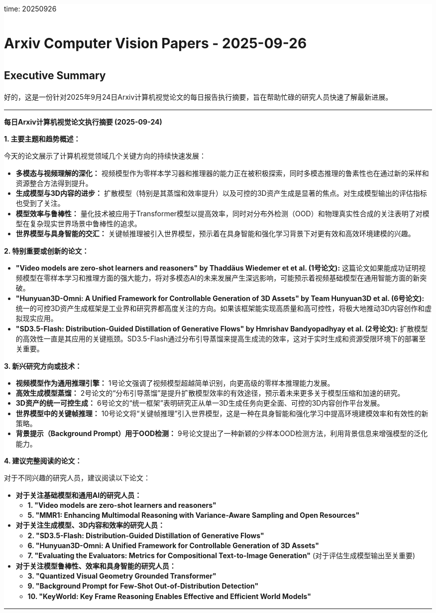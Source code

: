 time: 20250926

# Arxiv Computer Vision Papers - 2025-09-26

## Executive Summary

好的，这是一份针对2025年9月24日Arxiv计算机视觉论文的每日报告执行摘要，旨在帮助忙碌的研究人员快速了解最新进展。

---

**每日Arxiv计算机视觉论文执行摘要 (2025-09-24)**

**1. 主要主题和趋势概述：**

今天的论文展示了计算机视觉领域几个关键方向的持续快速发展：

*   **多模态与视频理解的深化：** 视频模型作为零样本学习器和推理器的能力正在被积极探索，同时多模态推理的鲁素性也在通过新的采样和资源整合方法得到提升。
*   **生成模型与3D内容的进步：** 扩散模型（特别是其蒸馏和效率提升）以及可控的3D资产生成是显著的焦点。对生成模型输出的评估指标也受到了关注。
*   **模型效率与鲁棒性：** 量化技术被应用于Transformer模型以提高效率，同时对分布外检测（OOD）和物理真实性合成的关注表明了对模型在复杂现实世界场景中鲁棒性的追求。
*   **世界模型与具身智能的交汇：** 关键帧推理被引入世界模型，预示着在具身智能和强化学习背景下对更有效和高效环境建模的兴趣。

**2. 特别重要或创新的论文：**

*   **"Video models are zero-shot learners and reasoners" by Thaddäus Wiedemer et et al. (1号论文):** 这篇论文如果能成功证明视频模型在零样本学习和推理方面的强大能力，将对多模态AI的未来发展产生深远影响，可能预示着视频基础模型在通用智能方面的新突破。
*   **"Hunyuan3D-Omni: A Unified Framework for Controllable Generation of 3D Assets" by Team Hunyuan3D et al. (6号论文):** 统一的可控3D资产生成框架是工业界和研究界都高度关注的方向。如果该框架能实现高质量和高可控性，将极大地推动3D内容创作和虚拟现实应用。
*   **"SD3.5-Flash: Distribution-Guided Distillation of Generative Flows" by Hmrishav Bandyopadhyay et al. (2号论文):** 扩散模型的高效性一直是其应用的关键瓶颈。SD3.5-Flash通过分布引导蒸馏来提高生成流的效率，这对于实时生成和资源受限环境下的部署至关重要。

**3. 新兴研究方向或技术：**

*   **视频模型作为通用推理引擎：** 1号论文强调了视频模型超越简单识别，向更高级的零样本推理能力发展。
*   **高效生成模型蒸馏：** 2号论文的“分布引导蒸馏”是提升扩散模型效率的有效途径，预示着未来更多关于模型压缩和加速的研究。
*   **3D资产的统一可控生成：** 6号论文的“统一框架”表明研究正从单一3D生成任务向更全面、可控的3D内容创作平台发展。
*   **世界模型中的关键帧推理：** 10号论文将“关键帧推理”引入世界模型，这是一种在具身智能和强化学习中提高环境建模效率和有效性的新策略。
*   **背景提示（Background Prompt）用于OOD检测：** 9号论文提出了一种新颖的少样本OOD检测方法，利用背景信息来增强模型的泛化能力。

**4. 建议完整阅读的论文：**

对于不同兴趣的研究人员，建议阅读以下论文：

*   **对于关注基础模型和通用AI的研究人员：**
    *   **1. "Video models are zero-shot learners and reasoners"**
    *   **5. "MMR1: Enhancing Multimodal Reasoning with Variance-Aware Sampling and Open Resources"**
*   **对于关注生成模型、3D内容和效率的研究人员：**
    *   **2. "SD3.5-Flash: Distribution-Guided Distillation of Generative Flows"**
    *   **6. "Hunyuan3D-Omni: A Unified Framework for Controllable Generation of 3D Assets"**
    *   **7. "Evaluating the Evaluators: Metrics for Compositional Text-to-Image Generation"** (对于评估生成模型输出至关重要)
*   **对于关注模型鲁棒性、效率和具身智能的研究人员：**
    *   **3. "Quantized Visual Geometry Grounded Transformer"**
    *   **9. "Background Prompt for Few-Shot Out-of-Distribution Detection"**
    *   **10. "KeyWorld: Key Frame Reasoning Enables Effective and Efficient World Models"**

---